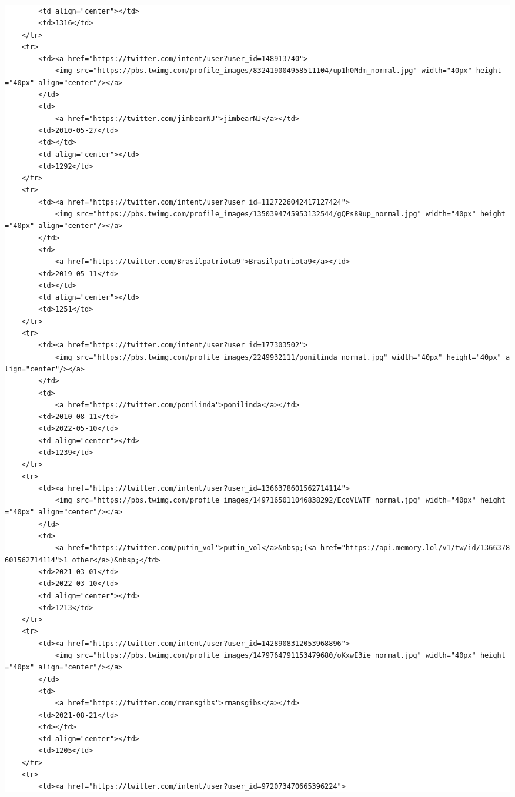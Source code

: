             <td align="center"></td>
            <td>1316</td>
        </tr>
        <tr>
            <td><a href="https://twitter.com/intent/user?user_id=148913740">
                <img src="https://pbs.twimg.com/profile_images/832419004958511104/up1h0Mdm_normal.jpg" width="40px" height="40px" align="center"/></a>
            </td>
            <td>
                <a href="https://twitter.com/jimbearNJ">jimbearNJ</a></td>
            <td>2010-05-27</td>
            <td></td>
            <td align="center"></td>
            <td>1292</td>
        </tr>
        <tr>
            <td><a href="https://twitter.com/intent/user?user_id=1127226042417127424">
                <img src="https://pbs.twimg.com/profile_images/1350394745953132544/gQPs89up_normal.jpg" width="40px" height="40px" align="center"/></a>
            </td>
            <td>
                <a href="https://twitter.com/Brasilpatriota9">Brasilpatriota9</a></td>
            <td>2019-05-11</td>
            <td></td>
            <td align="center"></td>
            <td>1251</td>
        </tr>
        <tr>
            <td><a href="https://twitter.com/intent/user?user_id=177303502">
                <img src="https://pbs.twimg.com/profile_images/2249932111/ponilinda_normal.jpg" width="40px" height="40px" align="center"/></a>
            </td>
            <td>
                <a href="https://twitter.com/ponilinda">ponilinda</a></td>
            <td>2010-08-11</td>
            <td>2022-05-10</td>
            <td align="center"></td>
            <td>1239</td>
        </tr>
        <tr>
            <td><a href="https://twitter.com/intent/user?user_id=1366378601562714114">
                <img src="https://pbs.twimg.com/profile_images/1497165011046838292/EcoVLWTF_normal.jpg" width="40px" height="40px" align="center"/></a>
            </td>
            <td>
                <a href="https://twitter.com/putin_vol">putin_vol</a>&nbsp;(<a href="https://api.memory.lol/v1/tw/id/1366378601562714114">1 other</a>)&nbsp;</td>
            <td>2021-03-01</td>
            <td>2022-03-10</td>
            <td align="center"></td>
            <td>1213</td>
        </tr>
        <tr>
            <td><a href="https://twitter.com/intent/user?user_id=1428908312053968896">
                <img src="https://pbs.twimg.com/profile_images/1479764791153479680/oKxwE3ie_normal.jpg" width="40px" height="40px" align="center"/></a>
            </td>
            <td>
                <a href="https://twitter.com/rmansgibs">rmansgibs</a></td>
            <td>2021-08-21</td>
            <td></td>
            <td align="center"></td>
            <td>1205</td>
        </tr>
        <tr>
            <td><a href="https://twitter.com/intent/user?user_id=972073470665396224">